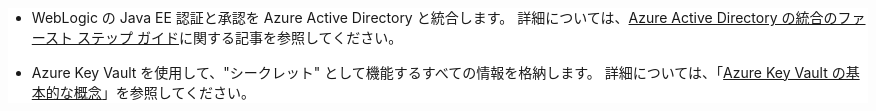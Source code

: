 * WebLogic の Java EE 認証と承認を Azure Active Directory と統合します。 詳細については、[Azure Active Directory の統合のファースト ステップ ガイド](/azure/active-directory/manage-apps/plan-an-application-integration)に関する記事を参照してください。

* Azure Key Vault を使用して、"シークレット" として機能するすべての情報を格納します。 詳細については、「[Azure Key Vault の基本的な概念](/azure/key-vault/basic-concepts)」を参照してください。

